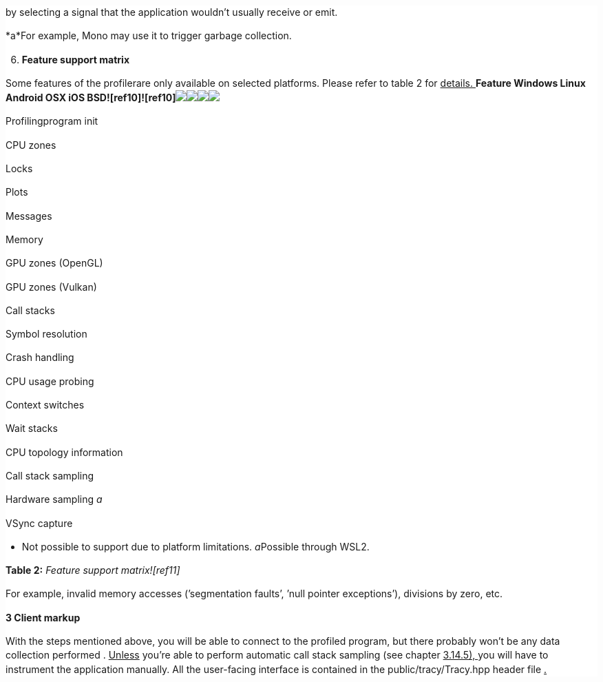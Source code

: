   by selecting a signal that the application wouldn’t usually receive or emit.

*a<a name="_page22_x98.91_y330.60"></a>*For example, Mono may use it to trigger garbage collection.

6. **Feature<a name="_page22_x63.64_y357.24"></a> support matrix**

Some features of the profilerare only available on selected platforms. Please refer to table 2 for [details. ](#_page22_x63.64_y412.61)<a name="_page22_x63.64_y412.61"></a>**Feature Windows Linux Android OSX iOS BSD![ref10]![ref10]![](Aspose.Words.1acaf9d8-b063-4ac8-9d19-7893039db694.034.png)![](Aspose.Words.1acaf9d8-b063-4ac8-9d19-7893039db694.035.png)![](Aspose.Words.1acaf9d8-b063-4ac8-9d19-7893039db694.036.png)![](Aspose.Words.1acaf9d8-b063-4ac8-9d19-7893039db694.037.png)**

Profilingprogram init

CPU zones

Locks

Plots

Messages

Memory

GPU zones (OpenGL)

GPU zones (Vulkan)

Call stacks

Symbol resolution

Crash handling

CPU usage probing

Context switches

Wait stacks

CPU topology information

Call stack sampling

Hardware sampling *a*

VSync capture

- Not possible to support due to platform limitations. *a*Possible through WSL2.

**Table 2:** *Feature support matrix![ref11]*

<a name="_page22_x63.64_y725.77"></a>  <a name="_page22_x77.98_y730.94"></a>For example, invalid memory accesses (’segmentation faults’, ’null pointer exceptions’), divisions by zero, etc.

**3 Client markup**

With the steps mentioned above, you will be able to connect to the profiled program, but there probably won’t be any data collection performed  . [Unless](#_page23_x77.98_y671.49) you’re able to perform automatic call stack sampling (see chapter [3.14.5), ](#_page49_x63.64_y158.34)you will have to instrument the application manually. All the user-facing interface is contained in the public/tracy/Tracy.hpp header file [ .](#_page23_x77.98_y681.10)
